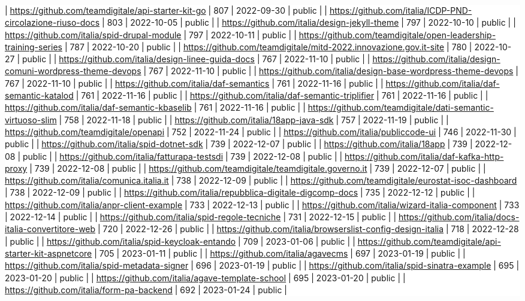| https://github.com/teamdigitale/api-starter-kit-go | 807 | 2022-09-30 | public |
| https://github.com/italia/ICDP-PND-circolazione-riuso-docs | 803 | 2022-10-05 | public |
| https://github.com/italia/design-jekyll-theme | 797 | 2022-10-10 | public |
| https://github.com/italia/spid-drupal-module | 797 | 2022-10-11 | public |
| https://github.com/teamdigitale/open-leadership-training-series | 787 | 2022-10-20 | public |
| https://github.com/teamdigitale/mitd-2022.innovazione.gov.it-site | 780 | 2022-10-27 | public |
| https://github.com/italia/design-linee-guida-docs | 767 | 2022-11-10 | public |
| https://github.com/italia/design-comuni-wordpress-theme-devops | 767 | 2022-11-10 | public |
| https://github.com/italia/design-base-wordpress-theme-devops | 767 | 2022-11-10 | public |
| https://github.com/italia/daf-semantics | 761 | 2022-11-16 | public |
| https://github.com/italia/daf-semantic-katalod | 761 | 2022-11-16 | public |
| https://github.com/italia/daf-semantic-triplifier | 761 | 2022-11-16 | public |
| https://github.com/italia/daf-semantic-kbaselib | 761 | 2022-11-16 | public |
| https://github.com/teamdigitale/dati-semantic-virtuoso-slim | 758 | 2022-11-18 | public |
| https://github.com/italia/18app-java-sdk | 757 | 2022-11-19 | public |
| https://github.com/teamdigitale/openapi | 752 | 2022-11-24 | public |
| https://github.com/italia/publiccode-ui | 746 | 2022-11-30 | public |
| https://github.com/italia/spid-dotnet-sdk | 739 | 2022-12-07 | public |
| https://github.com/italia/18app | 739 | 2022-12-08 | public |
| https://github.com/italia/fatturapa-testsdi | 739 | 2022-12-08 | public |
| https://github.com/italia/daf-kafka-http-proxy | 739 | 2022-12-08 | public |
| https://github.com/teamdigitale/teamdigitale.governo.it | 739 | 2022-12-07 | public |
| https://github.com/italia/comunica.italia.it | 738 | 2022-12-09 | public |
| https://github.com/teamdigitale/eurostat-isoc-dashboard | 738 | 2022-12-09 | public |
| https://github.com/italia/repubblica-digitale-digcomp-docs | 735 | 2022-12-12 | public |
| https://github.com/italia/anpr-client-example | 733 | 2022-12-13 | public |
| https://github.com/italia/wizard-italia-component | 733 | 2022-12-14 | public |
| https://github.com/italia/spid-regole-tecniche | 731 | 2022-12-15 | public |
| https://github.com/italia/docs-italia-convertitore-web | 720 | 2022-12-26 | public |
| https://github.com/italia/browserslist-config-design-italia | 718 | 2022-12-28 | public |
| https://github.com/italia/spid-keycloak-entando | 709 | 2023-01-06 | public |
| https://github.com/teamdigitale/api-starter-kit-aspnetcore | 705 | 2023-01-11 | public |
| https://github.com/italia/agavecms | 697 | 2023-01-19 | public |
| https://github.com/italia/spid-metadata-signer | 696 | 2023-01-19 | public |
| https://github.com/italia/spid-sinatra-example | 695 | 2023-01-20 | public |
| https://github.com/italia/agave-template-school | 695 | 2023-01-20 | public |
| https://github.com/italia/form-pa-backend | 692 | 2023-01-24 | public |